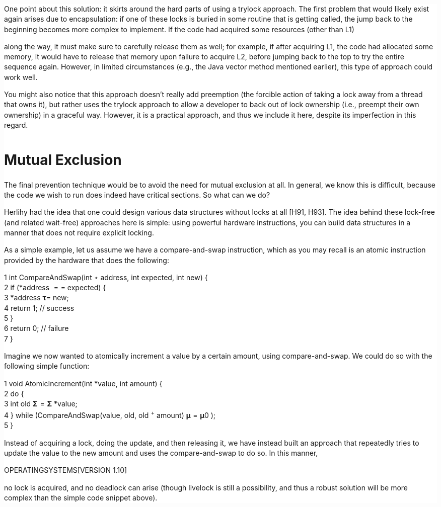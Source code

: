 One point about this solution: it skirts around the hard parts of using a trylock approach. The first problem that would likely exist again arises due to encapsulation: if one of these locks is buried in some routine that is getting called, the jump back to the beginning becomes more complex to implement. If the code had acquired some resources (other than L1)  

along the way, it must make sure to carefully release them as well; for example, if after acquiring L1, the code had allocated some memory, it would have to release that memory upon failure to acquire L2, before jumping back to the top to try the entire sequence again. However, in limited circumstances (e.g., the Java vector method mentioned earlier), this type of approach could work well.  

You might also notice that this approach doesn’t really add preemption (the forcible action of taking a lock away from a thread that owns it), but rather uses the trylock approach to allow a developer to back out of lock ownership (i.e., preempt their own ownership) in a graceful way. However, it is a practical approach, and thus we include it here, despite its imperfection in this regard.  

# Mutual Exclusion  

The final prevention technique would be to avoid the need for mutual exclusion at all. In general, we know this is difficult, because the code we wish to run does indeed have critical sections. So what can we do?  

Herlihy had the idea that one could design various data structures without locks at all [H91, H93]. The idea behind these lock-free (and related wait-free) approaches here is simple: using powerful hardware instructions, you can build data structures in a manner that does not require explicit locking.  

As a simple example, let us assume we have a compare-and-swap instruction, which as you may recall is an atomic instruction provided by the hardware that does the following:  

1 int CompareAndSwap(int $\star$ address, int expected, int new) {   
2 if (\*address $\scriptstyle = =$ expected) {   
3 \*address $\mathbf { \tau } =$ new;   
4 return 1; // success   
5 }   
6 return 0; // failure   
7 }  

Imagine we now wanted to atomically increment a value by a certain amount, using compare-and-swap. We could do so with the following simple function:  

1 void AtomicIncrement(int \*value, int amount) {   
2 do {   
3 int old $\mathbf { \Sigma } = \mathbf { \Sigma }$ \*value;   
4 } while (CompareAndSwap(value, old, old $^ +$ amount) $\scriptstyle \mathbf { \mu } = \mathbf { \mu } 0$ );   
5 }  

Instead of acquiring a lock, doing the update, and then releasing it, we have instead built an approach that repeatedly tries to update the value to the new amount and uses the compare-and-swap to do so. In this manner,  

OPERATINGSYSTEMS[VERSION 1.10]  

no lock is acquired, and no deadlock can arise (though livelock is still a possibility, and thus a robust solution will be more complex than the simple code snippet above).  

